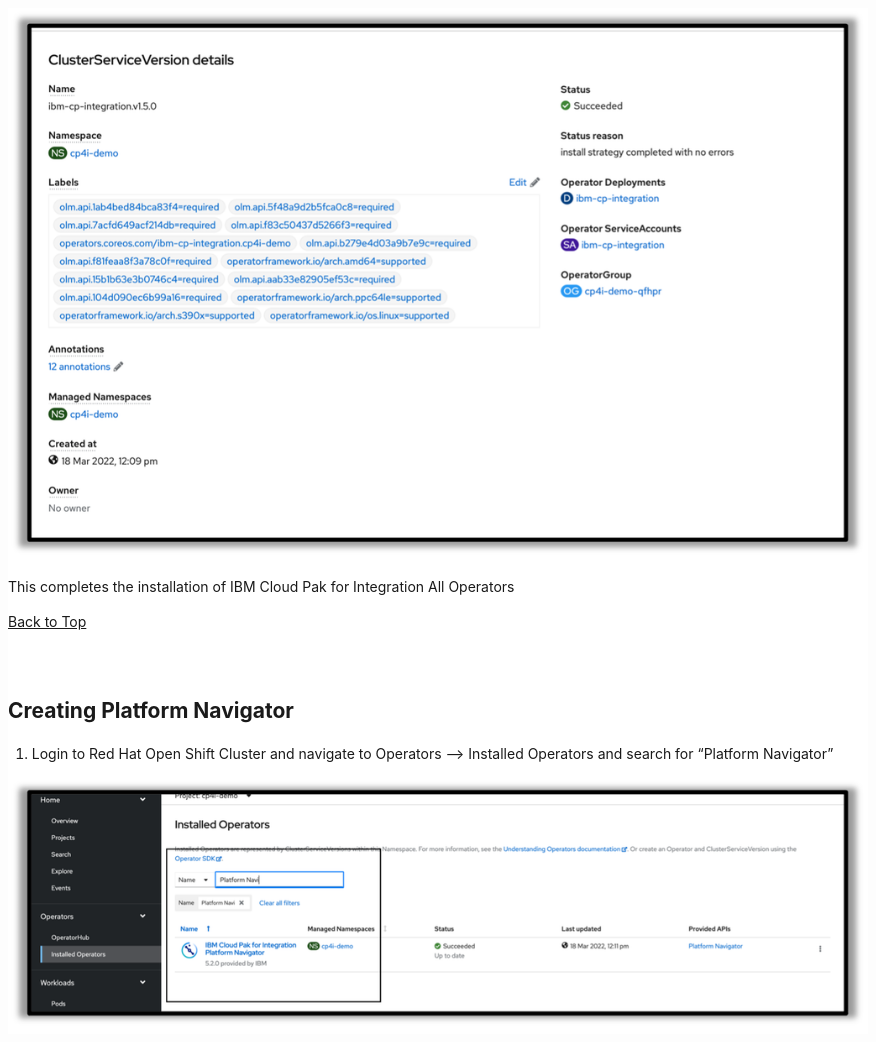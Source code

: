 ![alt text](https://github.com/ANZ-CP4I-Practicum/scenario3/blob/main/images/IntInstall5.png?raw=true)

This completes the installation of IBM Cloud Pak for Integration All Operators


[Back to Top](#topic-1-introduction-and-scenario-details)

&nbsp;
## Creating Platform Navigator

1. Login to Red Hat Open Shift Cluster and navigate to Operators --> Installed Operators and search for “Platform Navigator”

![alt text](https://github.com/ANZ-CP4I-Practicum/scenario3/blob/main/images/PlatformNavigator1.png?raw=true)
  